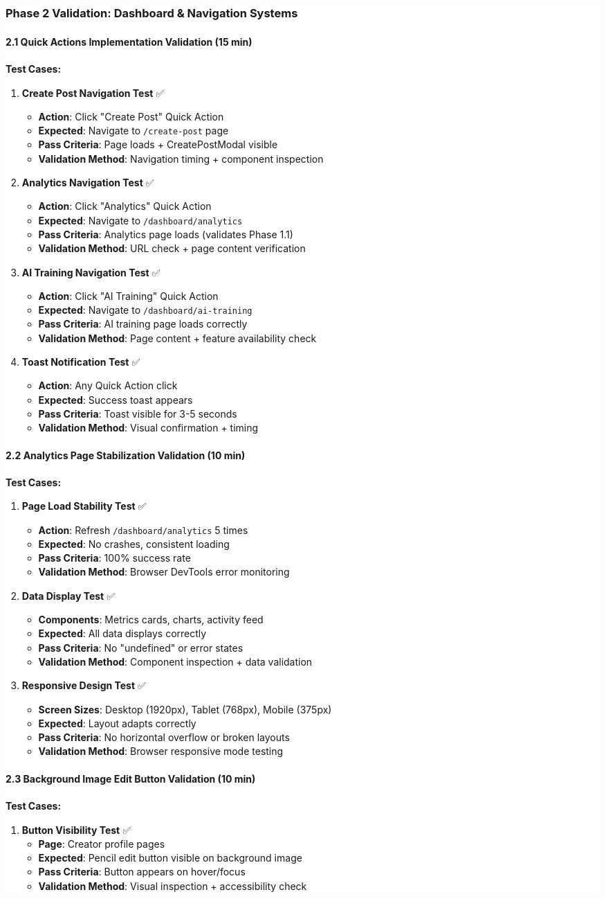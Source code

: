 ### **Phase 2 Validation: Dashboard & Navigation Systems**

#### 2.1 Quick Actions Implementation Validation (15 min)
**Test Cases:**
1. **Create Post Navigation Test** ✅
   - **Action**: Click "Create Post" Quick Action
   - **Expected**: Navigate to `/create-post` page
   - **Pass Criteria**: Page loads + CreatePostModal visible
   - **Validation Method**: Navigation timing + component inspection

2. **Analytics Navigation Test** ✅
   - **Action**: Click "Analytics" Quick Action  
   - **Expected**: Navigate to `/dashboard/analytics`
   - **Pass Criteria**: Analytics page loads (validates Phase 1.1)
   - **Validation Method**: URL check + page content verification

3. **AI Training Navigation Test** ✅
   - **Action**: Click "AI Training" Quick Action
   - **Expected**: Navigate to `/dashboard/ai-training`
   - **Pass Criteria**: AI training page loads correctly
   - **Validation Method**: Page content + feature availability check

4. **Toast Notification Test** ✅
   - **Action**: Any Quick Action click
   - **Expected**: Success toast appears
   - **Pass Criteria**: Toast visible for 3-5 seconds
   - **Validation Method**: Visual confirmation + timing

#### 2.2 Analytics Page Stabilization Validation (10 min)
**Test Cases:**
1. **Page Load Stability Test** ✅
   - **Action**: Refresh `/dashboard/analytics` 5 times
   - **Expected**: No crashes, consistent loading
   - **Pass Criteria**: 100% success rate
   - **Validation Method**: Browser DevTools error monitoring

2. **Data Display Test** ✅
   - **Components**: Metrics cards, charts, activity feed
   - **Expected**: All data displays correctly
   - **Pass Criteria**: No "undefined" or error states
   - **Validation Method**: Component inspection + data validation

3. **Responsive Design Test** ✅
   - **Screen Sizes**: Desktop (1920px), Tablet (768px), Mobile (375px)
   - **Expected**: Layout adapts correctly
   - **Pass Criteria**: No horizontal overflow or broken layouts
   - **Validation Method**: Browser responsive mode testing

#### 2.3 Background Image Edit Button Validation (10 min)
**Test Cases:**
1. **Button Visibility Test** ✅
   - **Page**: Creator profile pages
   - **Expected**: Pencil edit button visible on background image
   - **Pass Criteria**: Button appears on hover/focus
   - **Validation Method**: Visual inspection + accessibility check
